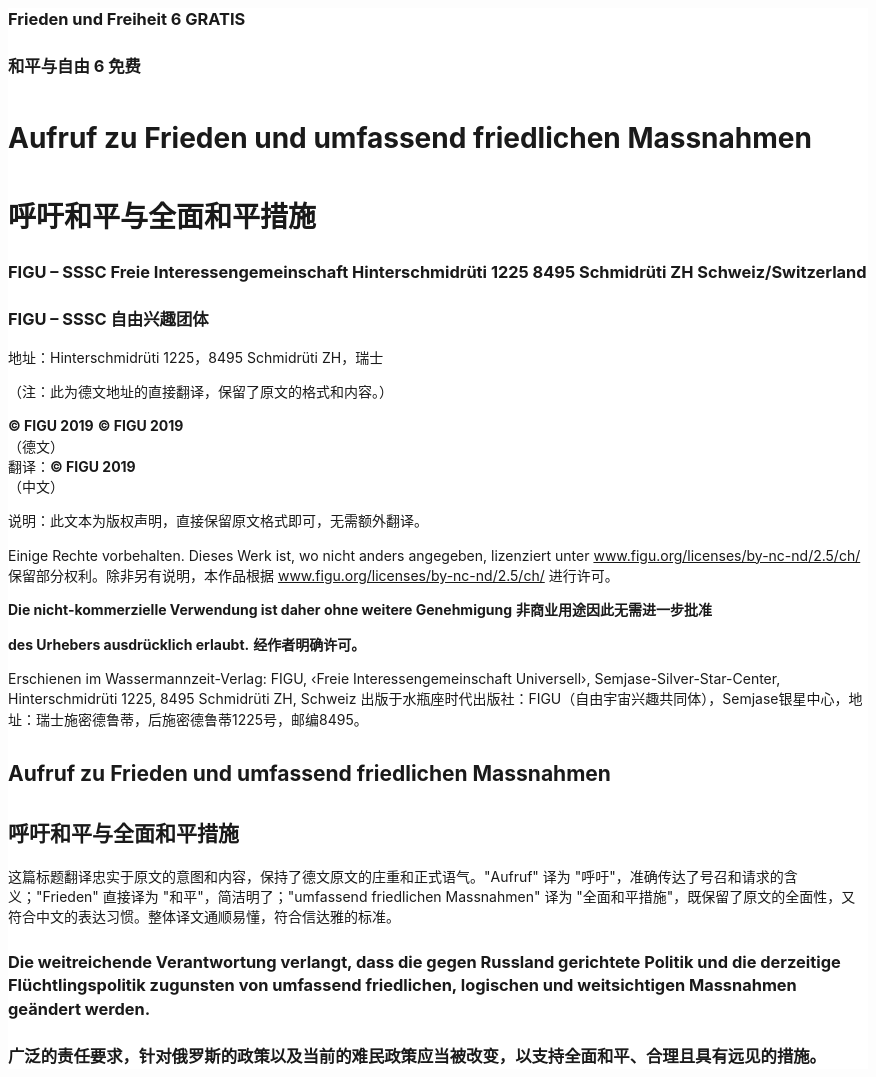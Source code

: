 ### Frieden und Freiheit 6 GRATIS
### 和平与自由 6 免费

# Aufruf zu Frieden und umfassend friedlichen Massnahmen
# 呼吁和平与全面和平措施

### FIGU – SSSC Freie Interessengemeinschaft Hinterschmidrüti 1225 8495 Schmidrüti ZH Schweiz/Switzerland
### FIGU – SSSC 自由兴趣团体  
地址：Hinterschmidrüti 1225，8495 Schmidrüti ZH，瑞士  

（注：此为德文地址的直接翻译，保留了原文的格式和内容。）

**© FIGU 2019**
**© FIGU 2019**  
（德文）  
翻译：**© FIGU 2019**  
（中文）  

说明：此文本为版权声明，直接保留原文格式即可，无需额外翻译。

Einige Rechte vorbehalten. Dieses Werk ist, wo nicht anders angegeben, lizenziert unter www.figu.org/licenses/by-nc-nd/2.5/ch/
保留部分权利。除非另有说明，本作品根据 www.figu.org/licenses/by-nc-nd/2.5/ch/ 进行许可。

**Die nicht-kommerzielle Verwendung ist daher ohne weitere Genehmigung**
**非商业用途因此无需进一步批准**

**des Urhebers ausdrücklich erlaubt.**
**经作者明确许可。**

Erschienen im Wassermannzeit-Verlag: FIGU, ‹Freie Interessengemeinschaft Universell›, Semjase-Silver-Star-Center, Hinterschmidrüti 1225, 8495 Schmidrüti ZH, Schweiz
出版于水瓶座时代出版社：FIGU（自由宇宙兴趣共同体），Semjase银星中心，地址：瑞士施密德鲁蒂，后施密德鲁蒂1225号，邮编8495。

## Aufruf zu Frieden und umfassend friedlichen Massnahmen
## 呼吁和平与全面和平措施

这篇标题翻译忠实于原文的意图和内容，保持了德文原文的庄重和正式语气。"Aufruf" 译为 "呼吁"，准确传达了号召和请求的含义；"Frieden" 直接译为 "和平"，简洁明了；"umfassend friedlichen Massnahmen" 译为 "全面和平措施"，既保留了原文的全面性，又符合中文的表达习惯。整体译文通顺易懂，符合信达雅的标准。

### Die weitreichende Verantwortung verlangt, dass die gegen Russland gerichtete Politik und die derzeitige Flüchtlingspolitik zugunsten von umfassend friedlichen, logischen und weitsichtigen Massnahmen geändert werden.
### 广泛的责任要求，针对俄罗斯的政策以及当前的难民政策应当被改变，以支持全面和平、合理且具有远见的措施。
